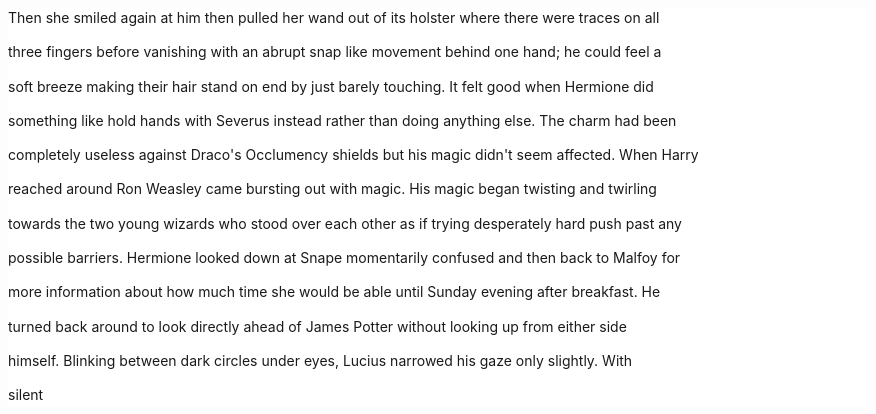 Then she smiled again at him then pulled her wand out of its holster where there were traces on all

three fingers before vanishing with an abrupt snap like movement behind one hand; he could feel a

soft breeze making their hair stand on end by just barely touching. It felt good when Hermione did

something like hold hands with Severus instead rather than doing anything else. The charm had been

completely useless against Draco's Occlumency shields but his magic didn't seem affected. When Harry

reached around Ron Weasley came bursting out with magic. His magic began twisting and twirling

towards the two young wizards who stood over each other as if trying desperately hard push past any

possible barriers. Hermione looked down at Snape momentarily confused and then back to Malfoy for

more information about how much time she would be able until Sunday evening after breakfast. He

turned back around to look directly ahead of James Potter without looking up from either side

himself. Blinking between dark circles under eyes, Lucius narrowed his gaze only slightly. With

silent